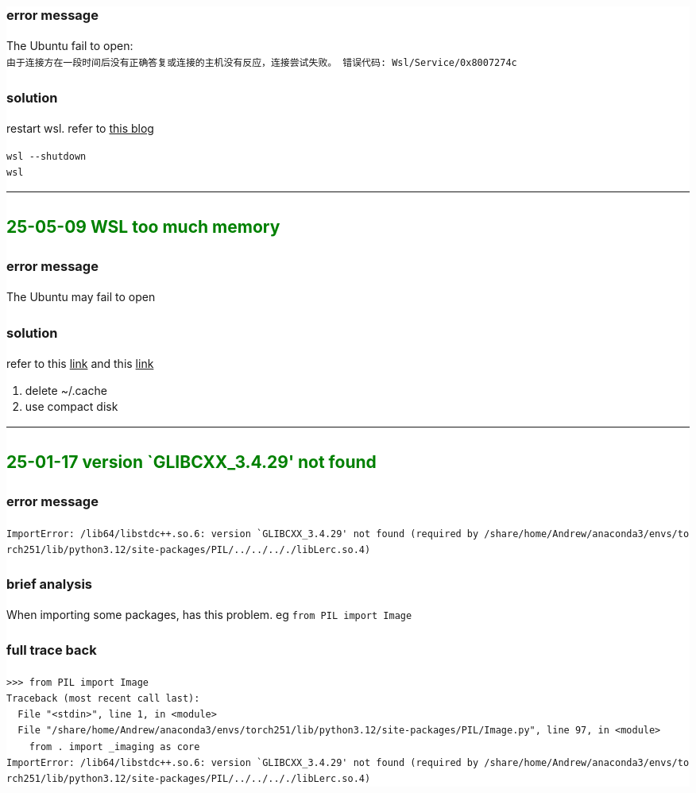 ### error message 

The Ubuntu fail to open:  
`由于连接方在一段时间后没有正确答复或连接的主机没有反应，连接尝试失败。 错误代码: Wsl/Service/0x8007274c`

### solution

restart wsl. refer to [this blog](https://blog.csdn.net/weixin_43667077/article/details/130779371)

```
wsl --shutdown
wsl
```


---

## <span style="color:green">25-05-09 WSL too much memory </span>

### error message 

The Ubuntu may fail to open

### solution

refer to  this [link](https://blog.csdn.net/2401_82888200/article/details/141535603) and this [link](https://zhuanlan.zhihu.com/p/358528257?utm_id=0)
1. delete ~/.cache
2. use compact disk


---

## <span style="color:green">25-01-17 version `GLIBCXX_3.4.29' not found </span>

### error message 
```
ImportError: /lib64/libstdc++.so.6: version `GLIBCXX_3.4.29' not found (required by /share/home/Andrew/anaconda3/envs/torch251/lib/python3.12/site-packages/PIL/../../.././libLerc.so.4)
```
### brief analysis

When importing some packages, has this problem. eg `from PIL import Image`

### full trace back

```
>>> from PIL import Image
Traceback (most recent call last):
  File "<stdin>", line 1, in <module>
  File "/share/home/Andrew/anaconda3/envs/torch251/lib/python3.12/site-packages/PIL/Image.py", line 97, in <module>
    from . import _imaging as core
ImportError: /lib64/libstdc++.so.6: version `GLIBCXX_3.4.29' not found (required by /share/home/Andrew/anaconda3/envs/torch251/lib/python3.12/site-packages/PIL/../../.././libLerc.so.4)
```
